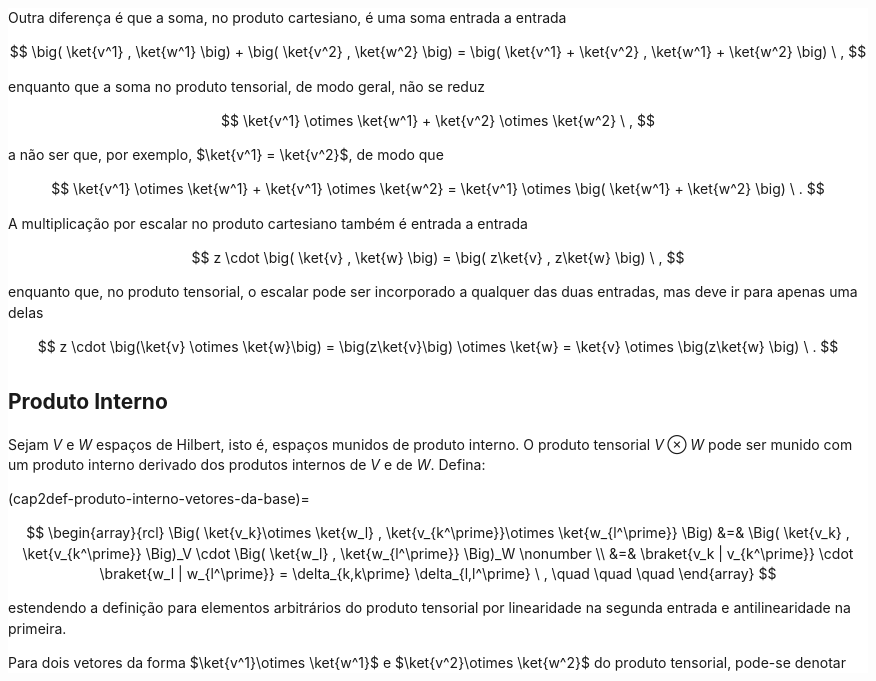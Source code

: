 Outra diferença é que a soma, no produto cartesiano, é uma soma entrada a entrada

$$
\big( \ket{v^1} , \ket{w^1} \big) + \big( \ket{v^2} , \ket{w^2} \big) = \big( \ket{v^1} + \ket{v^2} , \ket{w^1} + \ket{w^2} \big) \ ,
$$

enquanto que a soma no produto tensorial, de modo geral, não se reduz

$$
\ket{v^1} \otimes \ket{w^1}  +  \ket{v^2} \otimes \ket{w^2}  \ ,
$$

a não ser que, por exemplo, $\ket{v^1} = \ket{v^2}$, de modo que

$$
\ket{v^1} \otimes \ket{w^1}  +  \ket{v^1} \otimes \ket{w^2} = \ket{v^1} \otimes \big( \ket{w^1}  + \ket{w^2} \big) \ .
$$

A multiplicação por escalar no produto cartesiano também é entrada a entrada

$$
z \cdot \big( \ket{v} , \ket{w} \big) = \big( z\ket{v} , z\ket{w} \big) \ ,
$$

enquanto que, no produto tensorial, o escalar pode ser incorporado a qualquer das duas entradas, mas deve ir para apenas uma delas

$$
z \cdot \big(\ket{v} \otimes \ket{w}\big) = \big(z\ket{v}\big) \otimes \ket{w} = \ket{v} \otimes \big(z\ket{w} \big) \ .
$$

## Produto Interno

Sejam $V$ e $W$ espaços de Hilbert, isto é, espaços munidos de produto interno. O produto tensorial $V\otimes W$ pode ser munido com um produto interno derivado dos produtos internos de $V$ e de $W$. Defina:

(cap2def-produto-interno-vetores-da-base)=

$$
\begin{array}{rcl}
  \Big( \ket{v_k}\otimes \ket{w_l} , \ket{v_{k^\prime}}\otimes \ket{w_{l^\prime}} \Big)
&=&  \Big( \ket{v_k} , \ket{v_{k^\prime}} \Big)_V \cdot \Big( \ket{w_l} , \ket{w_{l^\prime}} \Big)_W  \nonumber \\
&=& \braket{v_k | v_{k^\prime}}  \cdot \braket{w_l | w_{l^\prime}} =  \delta_{k,k\prime} \delta_{l,l^\prime} \ , \quad \quad \quad
\end{array}
$$

estendendo a definição para elementos arbitrários do produto tensorial por linearidade na segunda entrada e antilinearidade na primeira.

Para dois vetores da forma $\ket{v^1}\otimes \ket{w^1}$ e $\ket{v^2}\otimes \ket{w^2}$ do produto tensorial, pode-se denotar
